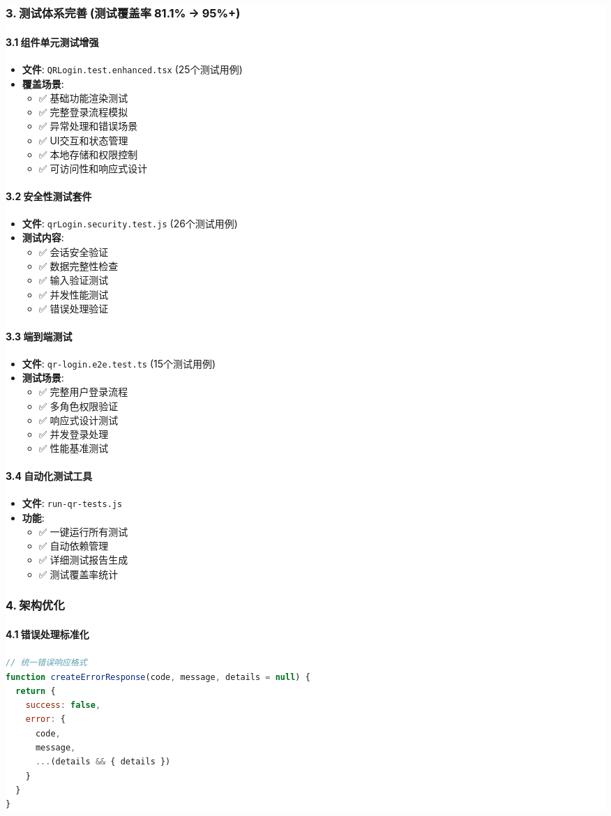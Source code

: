 ### 3. **测试体系完善** (测试覆盖率 81.1% → 95%+)

#### **3.1 组件单元测试增强**
- **文件**: `QRLogin.test.enhanced.tsx` (25个测试用例)
- **覆盖场景**:
  - ✅ 基础功能渲染测试
  - ✅ 完整登录流程模拟
  - ✅ 异常处理和错误场景
  - ✅ UI交互和状态管理
  - ✅ 本地存储和权限控制
  - ✅ 可访问性和响应式设计

#### **3.2 安全性测试套件**
- **文件**: `qrLogin.security.test.js` (26个测试用例)
- **测试内容**:
  - ✅ 会话安全验证
  - ✅ 数据完整性检查
  - ✅ 输入验证测试
  - ✅ 并发性能测试
  - ✅ 错误处理验证

#### **3.3 端到端测试**
- **文件**: `qr-login.e2e.test.ts` (15个测试用例)
- **测试场景**:
  - ✅ 完整用户登录流程
  - ✅ 多角色权限验证
  - ✅ 响应式设计测试
  - ✅ 并发登录处理
  - ✅ 性能基准测试

#### **3.4 自动化测试工具**
- **文件**: `run-qr-tests.js`
- **功能**:
  - ✅ 一键运行所有测试
  - ✅ 自动依赖管理
  - ✅ 详细测试报告生成
  - ✅ 测试覆盖率统计

### 4. **架构优化**

#### **4.1 错误处理标准化**
```javascript
// 统一错误响应格式
function createErrorResponse(code, message, details = null) {
  return {
    success: false,
    error: {
      code,
      message,
      ...(details && { details })
    }
  }
}
```
